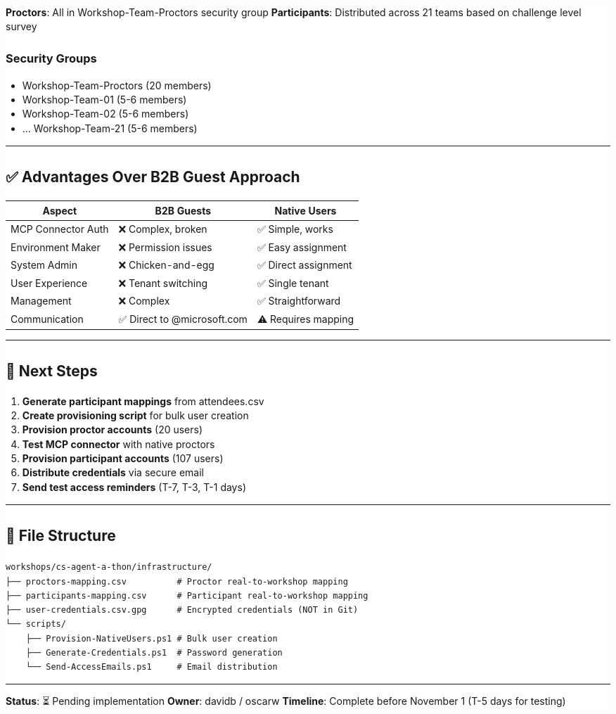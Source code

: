 **Proctors**: All in Workshop-Team-Proctors security group
**Participants**: Distributed across 21 teams based on challenge level survey

### **Security Groups**
- Workshop-Team-Proctors (20 members)
- Workshop-Team-01 (5-6 members)
- Workshop-Team-02 (5-6 members)
- ... Workshop-Team-21 (5-6 members)

---

## ✅ **Advantages Over B2B Guest Approach**

| Aspect | B2B Guests | Native Users |
|--------|------------|--------------|
| MCP Connector Auth | ❌ Complex, broken | ✅ Simple, works |
| Environment Maker | ❌ Permission issues | ✅ Easy assignment |
| System Admin | ❌ Chicken-and-egg | ✅ Direct assignment |
| User Experience | ❌ Tenant switching | ✅ Single tenant |
| Management | ❌ Complex | ✅ Straightforward |
| Communication | ✅ Direct to @microsoft.com | ⚠️ Requires mapping |

---

## 🎯 **Next Steps**

1. **Generate participant mappings** from attendees.csv
2. **Create provisioning script** for bulk user creation
3. **Provision proctor accounts** (20 users)
4. **Test MCP connector** with native proctors
5. **Provision participant accounts** (107 users)
6. **Distribute credentials** via secure email
7. **Send test access reminders** (T-7, T-3, T-1 days)

---

## 📁 **File Structure**

```
workshops/cs-agent-a-thon/infrastructure/
├── proctors-mapping.csv          # Proctor real-to-workshop mapping
├── participants-mapping.csv      # Participant real-to-workshop mapping
├── user-credentials.csv.gpg      # Encrypted credentials (NOT in Git)
└── scripts/
    ├── Provision-NativeUsers.ps1 # Bulk user creation
    ├── Generate-Credentials.ps1  # Password generation
    └── Send-AccessEmails.ps1     # Email distribution
```

---

**Status**: ⏳ Pending implementation
**Owner**: davidb / oscarw
**Timeline**: Complete before November 1 (T-5 days for testing)
